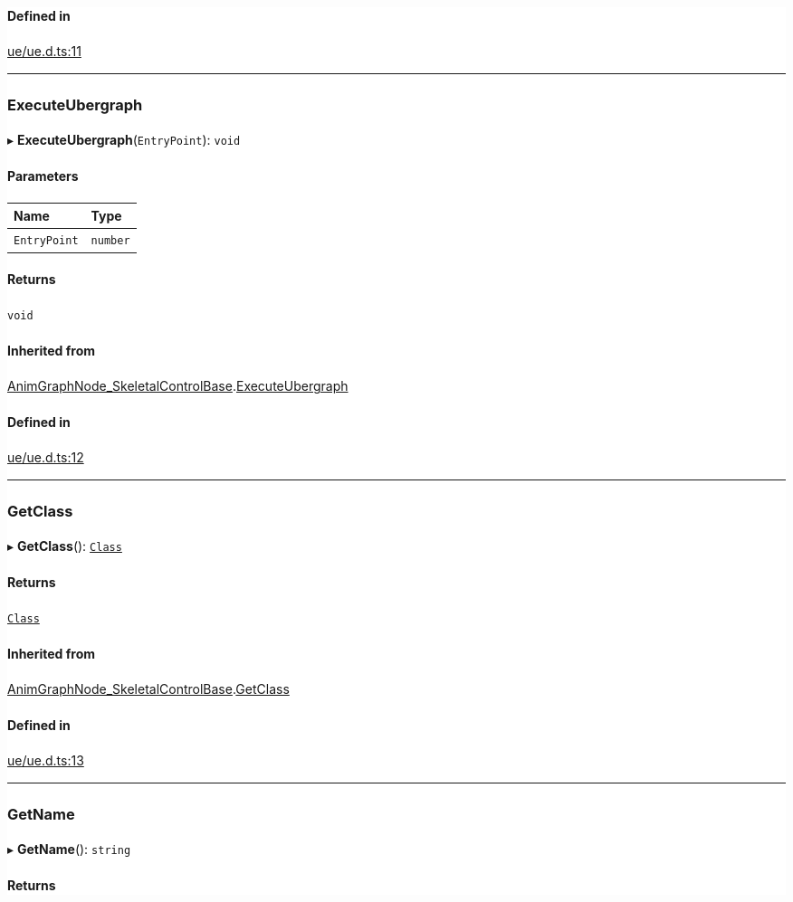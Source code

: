#### Defined in

[ue/ue.d.ts:11](https://github.com/YugMetaverse/yug_typings/blob/25cad34/ue/ue.d.ts#L11)

___

### ExecuteUbergraph

▸ **ExecuteUbergraph**(`EntryPoint`): `void`

#### Parameters

| Name | Type |
| :------ | :------ |
| `EntryPoint` | `number` |

#### Returns

`void`

#### Inherited from

[AnimGraphNode_SkeletalControlBase](ue_ue.AnimGraphNode_SkeletalControlBase.md).[ExecuteUbergraph](ue_ue.AnimGraphNode_SkeletalControlBase.md#executeubergraph)

#### Defined in

[ue/ue.d.ts:12](https://github.com/YugMetaverse/yug_typings/blob/25cad34/ue/ue.d.ts#L12)

___

### GetClass

▸ **GetClass**(): [`Class`](ue_ue.Class.md)

#### Returns

[`Class`](ue_ue.Class.md)

#### Inherited from

[AnimGraphNode_SkeletalControlBase](ue_ue.AnimGraphNode_SkeletalControlBase.md).[GetClass](ue_ue.AnimGraphNode_SkeletalControlBase.md#getclass)

#### Defined in

[ue/ue.d.ts:13](https://github.com/YugMetaverse/yug_typings/blob/25cad34/ue/ue.d.ts#L13)

___

### GetName

▸ **GetName**(): `string`

#### Returns
